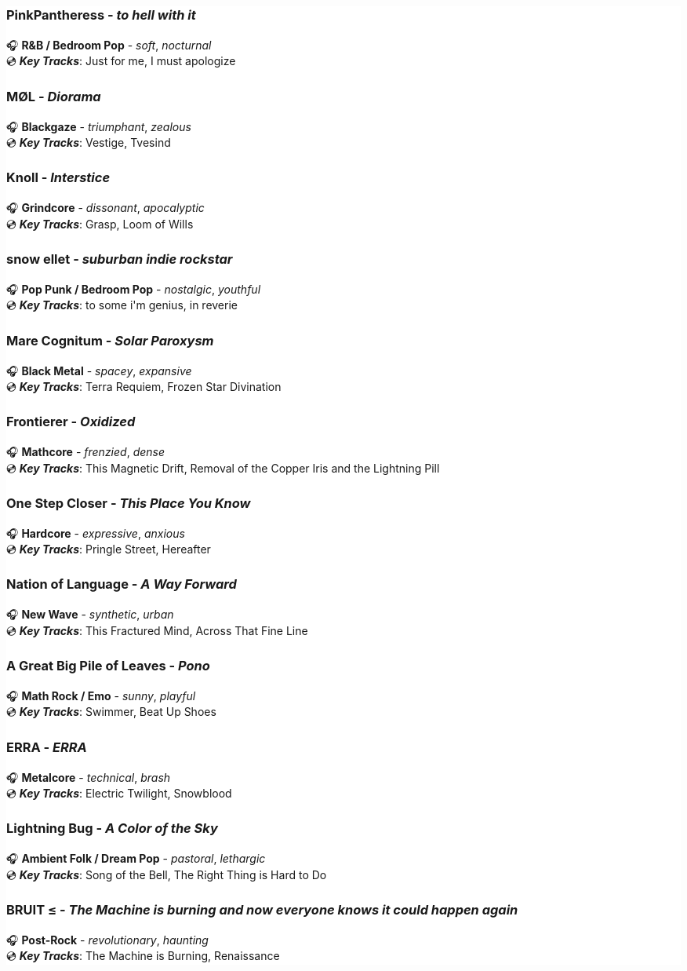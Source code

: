 ### **PinkPantheress** - *to hell with it*
🎧 **R&B / Bedroom Pop** - *soft*, *nocturnal*<br />
💿 ***Key Tracks***: Just for me, I must apologize

### **MØL** - *Diorama*
🎧 **Blackgaze** - *triumphant*, *zealous*<br />
💿 ***Key Tracks***: Vestige, Tvesind

### **Knoll** - *Interstice*
🎧 **Grindcore** - *dissonant*, *apocalyptic*<br />
💿 ***Key Tracks***: Grasp, Loom of Wills

### **snow ellet** - *suburban indie rockstar*
🎧 **Pop Punk / Bedroom Pop** - *nostalgic*, *youthful*<br />
💿 ***Key Tracks***: to some i'm genius, in reverie

### **Mare Cognitum** - *Solar Paroxysm*
🎧 **Black Metal** - *spacey*, *expansive*<br />
💿 ***Key Tracks***: Terra Requiem, Frozen Star Divination

### **Frontierer** - *Oxidized*
🎧 **Mathcore** - *frenzied*, *dense*<br />
💿 ***Key Tracks***: This Magnetic Drift, Removal of the Copper Iris and the Lightning Pill

### **One Step Closer** - *This Place You Know*
🎧 **Hardcore** - *expressive*, *anxious*<br />
💿 ***Key Tracks***: Pringle Street, Hereafter

### **Nation of Language** - *A Way Forward*
🎧 **New Wave** - *synthetic*, *urban*<br />
💿 ***Key Tracks***: This Fractured Mind, Across That Fine Line

### **A Great Big Pile of Leaves** - *Pono*
🎧 **Math Rock / Emo** - *sunny*, *playful*<br />
💿 ***Key Tracks***: Swimmer, Beat Up Shoes

### **ERRA** - *ERRA*
🎧 **Metalcore** - *technical*, *brash*<br />
💿 ***Key Tracks***: Electric Twilight, Snowblood

### **Lightning Bug** - *A Color of the Sky*
🎧 **Ambient Folk / Dream Pop** - *pastoral*, *lethargic*<br />
💿 ***Key Tracks***: Song of the Bell, The Right Thing is Hard to Do

### **BRUIT ≤** - *The Machine is burning and now everyone knows it could happen again*
🎧 **Post-Rock** - *revolutionary*, *haunting*<br />
💿 ***Key Tracks***: The Machine is Burning, Renaissance
